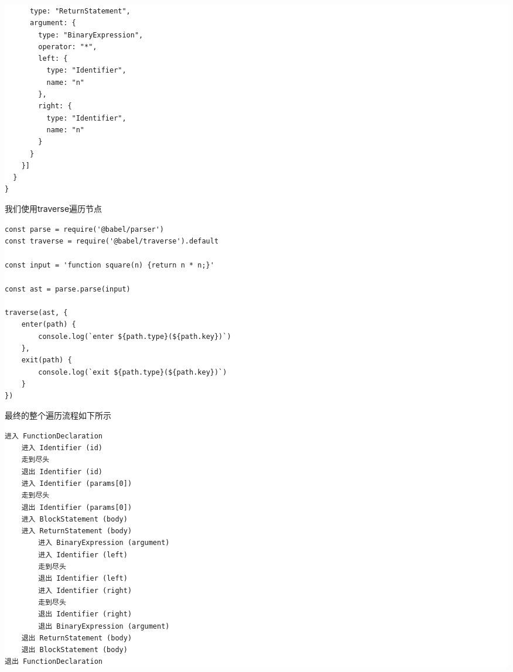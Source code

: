 ```
      type: "ReturnStatement",
      argument: {
        type: "BinaryExpression",
        operator: "*",
        left: {
          type: "Identifier",
          name: "n"
        },
        right: {
          type: "Identifier",
          name: "n"
        }
      }
    }]
  }
}
```

我们使用traverse遍历节点
```
const parse = require('@babel/parser')
const traverse = require('@babel/traverse').default

const input = 'function square(n) {return n * n;}'

const ast = parse.parse(input)

traverse(ast, {
    enter(path) {
        console.log(`enter ${path.type}(${path.key})`)
    },
    exit(path) {
        console.log(`exit ${path.type}(${path.key})`)
    }
})
```

最终的整个遍历流程如下所示
```
进入 FunctionDeclaration
    进入 Identifier (id)
    走到尽头
    退出 Identifier (id)
    进入 Identifier (params[0])
    走到尽头
    退出 Identifier (params[0])
    进入 BlockStatement (body)
    进入 ReturnStatement (body)
        进入 BinaryExpression (argument)
        进入 Identifier (left)
        走到尽头
        退出 Identifier (left)
        进入 Identifier (right)
        走到尽头
        退出 Identifier (right)
        退出 BinaryExpression (argument)
    退出 ReturnStatement (body)
    退出 BlockStatement (body)
退出 FunctionDeclaration
```
